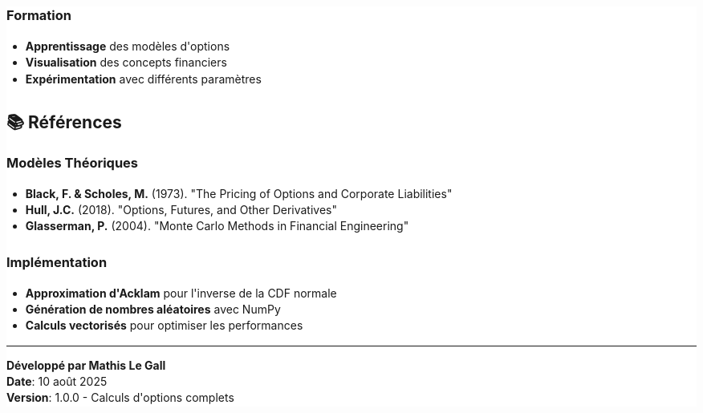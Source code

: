 ### Formation
- **Apprentissage** des modèles d'options
- **Visualisation** des concepts financiers
- **Expérimentation** avec différents paramètres

## 📚 Références

### Modèles Théoriques
- **Black, F. & Scholes, M.** (1973). "The Pricing of Options and Corporate Liabilities"
- **Hull, J.C.** (2018). "Options, Futures, and Other Derivatives"
- **Glasserman, P.** (2004). "Monte Carlo Methods in Financial Engineering"

### Implémentation
- **Approximation d'Acklam** pour l'inverse de la CDF normale
- **Génération de nombres aléatoires** avec NumPy
- **Calculs vectorisés** pour optimiser les performances

---

**Développé par Mathis Le Gall**  
**Date**: 10 août 2025  
**Version**: 1.0.0 - Calculs d'options complets
